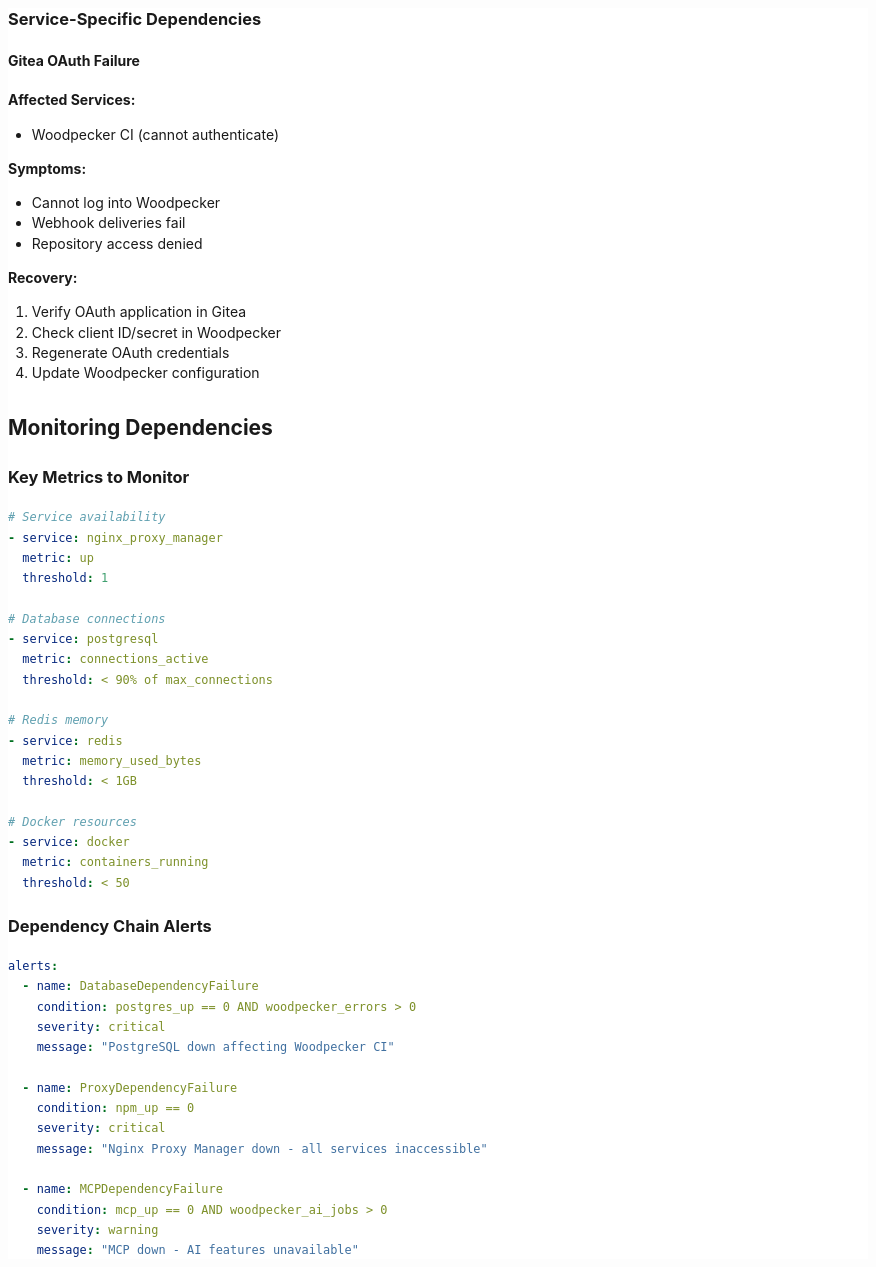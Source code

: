 ### Service-Specific Dependencies

#### Gitea OAuth Failure
**Affected Services:**
- Woodpecker CI (cannot authenticate)

**Symptoms:**
- Cannot log into Woodpecker
- Webhook deliveries fail
- Repository access denied

**Recovery:**
1. Verify OAuth application in Gitea
2. Check client ID/secret in Woodpecker
3. Regenerate OAuth credentials
4. Update Woodpecker configuration

## Monitoring Dependencies

### Key Metrics to Monitor
```yaml
# Service availability
- service: nginx_proxy_manager
  metric: up
  threshold: 1
  
# Database connections
- service: postgresql
  metric: connections_active
  threshold: < 90% of max_connections
  
# Redis memory
- service: redis
  metric: memory_used_bytes
  threshold: < 1GB
  
# Docker resources
- service: docker
  metric: containers_running
  threshold: < 50
```

### Dependency Chain Alerts
```yaml
alerts:
  - name: DatabaseDependencyFailure
    condition: postgres_up == 0 AND woodpecker_errors > 0
    severity: critical
    message: "PostgreSQL down affecting Woodpecker CI"
    
  - name: ProxyDependencyFailure
    condition: npm_up == 0
    severity: critical
    message: "Nginx Proxy Manager down - all services inaccessible"
    
  - name: MCPDependencyFailure
    condition: mcp_up == 0 AND woodpecker_ai_jobs > 0
    severity: warning
    message: "MCP down - AI features unavailable"
```
